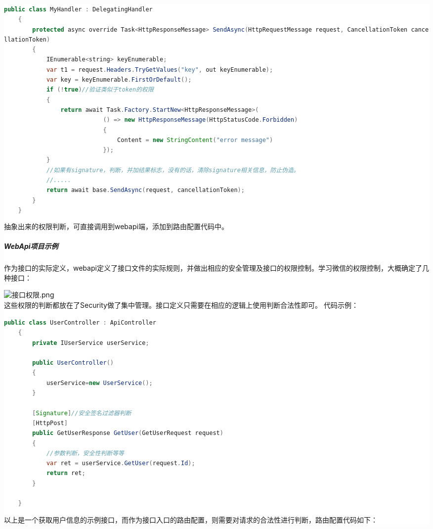 ```java
public class MyHandler : DelegatingHandler
    {
        protected async override Task<HttpResponseMessage> SendAsync(HttpRequestMessage request, CancellationToken cancellationToken)
        {
            IEnumerable<string> keyEnumerable;
            var t1 = request.Headers.TryGetValues("key", out keyEnumerable);
            var key = keyEnumerable.FirstOrDefault();
            if (!true)//验证类似于token的权限
            {
                return await Task.Factory.StartNew<HttpResponseMessage>(
                            () => new HttpResponseMessage(HttpStatusCode.Forbidden)
                            {
                                Content = new StringContent("error message")
                            });
            }
            //如果有signature，判断，并加结果标志，没有的话，清除signature相关信息，防止伪造。
            //.....
            return await base.SendAsync(request, cancellationToken);
        }
    }
```
抽象出来的权限判断，可直接调用到webapi端，添加到路由配置代码中。

##### WebApi项目示例
作为接口的实际定义，webapi定义了接口文件的实际规则，并做出相应的安全管理及接口的权限控制。学习微信的权限控制，大概确定了几种接口：

![接口权限.png](http://gitpages-1251551899.picgz.myqcloud.com/3-28-6.png)  <br/>
这些权限的判断都放在了Security做了集中管理。接口定义只需要在相应的逻辑上使用判断合法性即可。
代码示例：
```java
public class UserController : ApiController
    {
        private IUserService userService;

        public UserController()
        {
            userService=new UserService();
        }

        [Signature]//安全签名过滤器判断
        [HttpPost]
        public GetUserResponse GetUser(GetUserRequest request)
        {
            //参数判断，安全性判断等等
            var ret = userService.GetUser(request.Id);
            return ret;
        }

    }
```
以上是一个获取用户信息的示例接口，而作为接口入口的路由配置，则需要对请求的合法性进行判断，路由配置代码如下：
